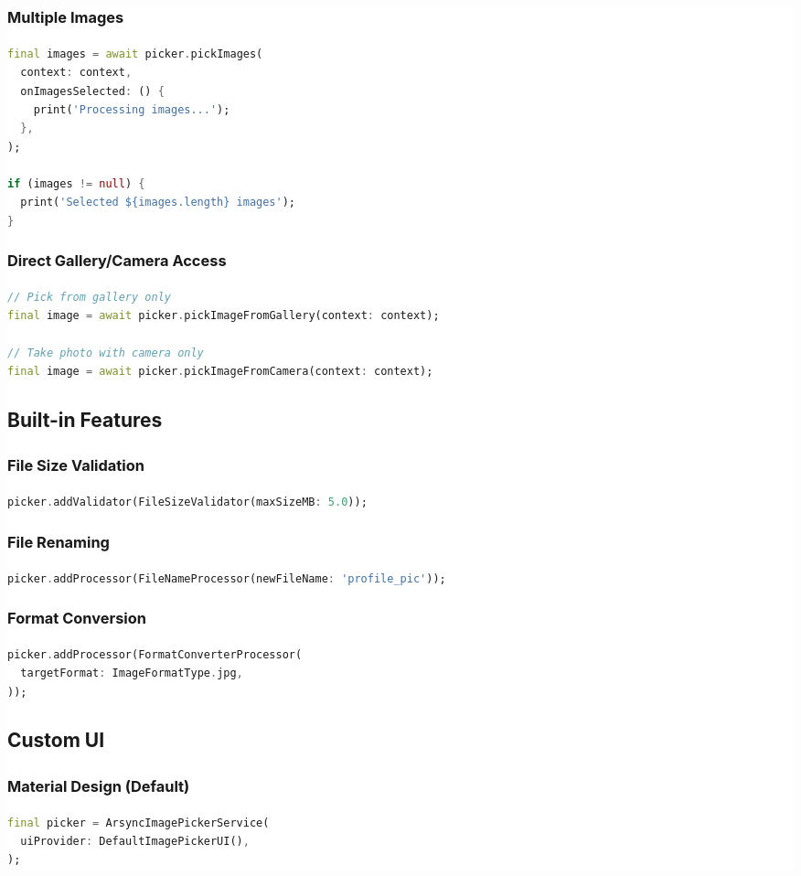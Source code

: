 ### Multiple Images

```dart
final images = await picker.pickImages(
  context: context,
  onImagesSelected: () {
    print('Processing images...');
  },
);

if (images != null) {
  print('Selected ${images.length} images');
}
```

### Direct Gallery/Camera Access

```dart
// Pick from gallery only
final image = await picker.pickImageFromGallery(context: context);

// Take photo with camera only
final image = await picker.pickImageFromCamera(context: context);
```

## Built-in Features

### File Size Validation

```dart
picker.addValidator(FileSizeValidator(maxSizeMB: 5.0));
```

### File Renaming

```dart
picker.addProcessor(FileNameProcessor(newFileName: 'profile_pic'));
```

### Format Conversion

```dart
picker.addProcessor(FormatConverterProcessor(
  targetFormat: ImageFormatType.jpg,
));
```

## Custom UI

### Material Design (Default)

```dart
final picker = ArsyncImagePickerService(
  uiProvider: DefaultImagePickerUI(),
);
```
